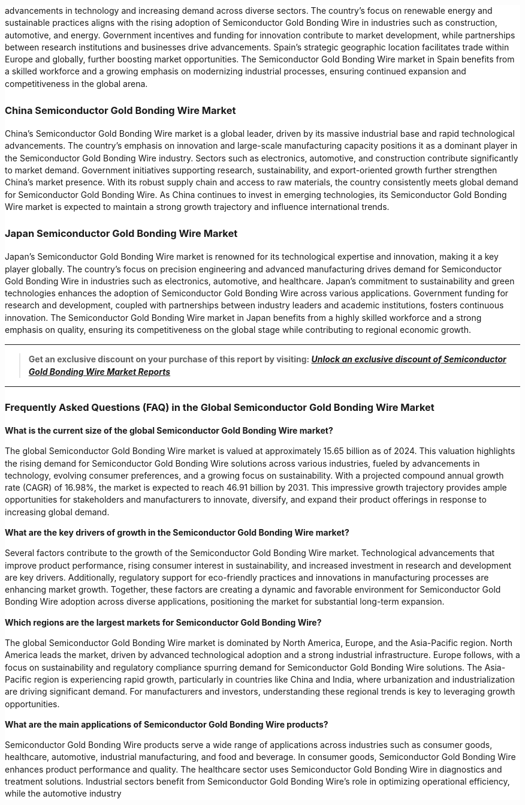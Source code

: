advancements in technology and increasing demand across diverse sectors. The country&rsquo;s focus on renewable energy and sustainable practices aligns with the rising adoption of Semiconductor Gold Bonding Wire in industries such as construction, automotive, and energy. Government incentives and funding for innovation contribute to market development, while partnerships between research institutions and businesses drive advancements. Spain&rsquo;s strategic geographic location facilitates trade within Europe and globally, further boosting market opportunities. The Semiconductor Gold Bonding Wire market in Spain benefits from a skilled workforce and a growing emphasis on modernizing industrial processes, ensuring continued expansion and competitiveness in the global arena.</p><h3>China Semiconductor Gold Bonding Wire Market</h3><p>China&rsquo;s Semiconductor Gold Bonding Wire market is a global leader, driven by its massive industrial base and rapid technological advancements. The country&rsquo;s emphasis on innovation and large-scale manufacturing capacity positions it as a dominant player in the Semiconductor Gold Bonding Wire industry. Sectors such as electronics, automotive, and construction contribute significantly to market demand. Government initiatives supporting research, sustainability, and export-oriented growth further strengthen China&rsquo;s market presence. With its robust supply chain and access to raw materials, the country consistently meets global demand for Semiconductor Gold Bonding Wire. As China continues to invest in emerging technologies, its Semiconductor Gold Bonding Wire market is expected to maintain a strong growth trajectory and influence international trends.</p><h3>Japan Semiconductor Gold Bonding Wire Market</h3><p>Japan&rsquo;s Semiconductor Gold Bonding Wire market is renowned for its technological expertise and innovation, making it a key player globally. The country&rsquo;s focus on precision engineering and advanced manufacturing drives demand for Semiconductor Gold Bonding Wire in industries such as electronics, automotive, and healthcare. Japan&rsquo;s commitment to sustainability and green technologies enhances the adoption of Semiconductor Gold Bonding Wire across various applications. Government funding for research and development, coupled with partnerships between industry leaders and academic institutions, fosters continuous innovation. The Semiconductor Gold Bonding Wire market in Japan benefits from a highly skilled workforce and a strong emphasis on quality, ensuring its competitiveness on the global stage while contributing to regional economic growth.</p><hr /><blockquote><p><strong>Get an exclusive discount on your purchase of this report by visiting: <em><a href="://marketresearchpulse.com/ask-for-discount/13646?utm_source=Github&amp;utm_medium=0112">Unlock an exclusive discount of Semiconductor Gold Bonding Wire Market Reports</a></em>&nbsp;</strong></p></blockquote><hr /><h3>Frequently Asked Questions (FAQ) in the Global Semiconductor Gold Bonding Wire Market</h3><p><strong>What is the current size of the global Semiconductor Gold Bonding Wire market?</strong></p><p>The global Semiconductor Gold Bonding Wire market is valued at approximately 15.65 billion as of 2024. This valuation highlights the rising demand for Semiconductor Gold Bonding Wire solutions across various industries, fueled by advancements in technology, evolving consumer preferences, and a growing focus on sustainability. With a projected compound annual growth rate (CAGR) of 16.98%, the market is expected to reach 46.91 billion by 2031. This impressive growth trajectory provides ample opportunities for stakeholders and manufacturers to innovate, diversify, and expand their product offerings in response to increasing global demand.</p><p><strong>What are the key drivers of growth in the Semiconductor Gold Bonding Wire market?</strong></p><p>Several factors contribute to the growth of the Semiconductor Gold Bonding Wire market. Technological advancements that improve product performance, rising consumer interest in sustainability, and increased investment in research and development are key drivers. Additionally, regulatory support for eco-friendly practices and innovations in manufacturing processes are enhancing market growth. Together, these factors are creating a dynamic and favorable environment for Semiconductor Gold Bonding Wire adoption across diverse applications, positioning the market for substantial long-term expansion.</p><p><strong>Which regions are the largest markets for Semiconductor Gold Bonding Wire?</strong></p><p>The global Semiconductor Gold Bonding Wire market is dominated by North America, Europe, and the Asia-Pacific region. North America leads the market, driven by advanced technological adoption and a strong industrial infrastructure. Europe follows, with a focus on sustainability and regulatory compliance spurring demand for Semiconductor Gold Bonding Wire solutions. The Asia-Pacific region is experiencing rapid growth, particularly in countries like China and India, where urbanization and industrialization are driving significant demand. For manufacturers and investors, understanding these regional trends is key to leveraging growth opportunities.</p><p><strong>What are the main applications of Semiconductor Gold Bonding Wire products?</strong></p><p>Semiconductor Gold Bonding Wire products serve a wide range of applications across industries such as consumer goods, healthcare, automotive, industrial manufacturing, and food and beverage. In consumer goods, Semiconductor Gold Bonding Wire enhances product performance and quality. The healthcare sector uses Semiconductor Gold Bonding Wire in diagnostics and treatment solutions. Industrial sectors benefit from Semiconductor Gold Bonding Wire&rsquo;s role in optimizing operational efficiency, while the automotive industry